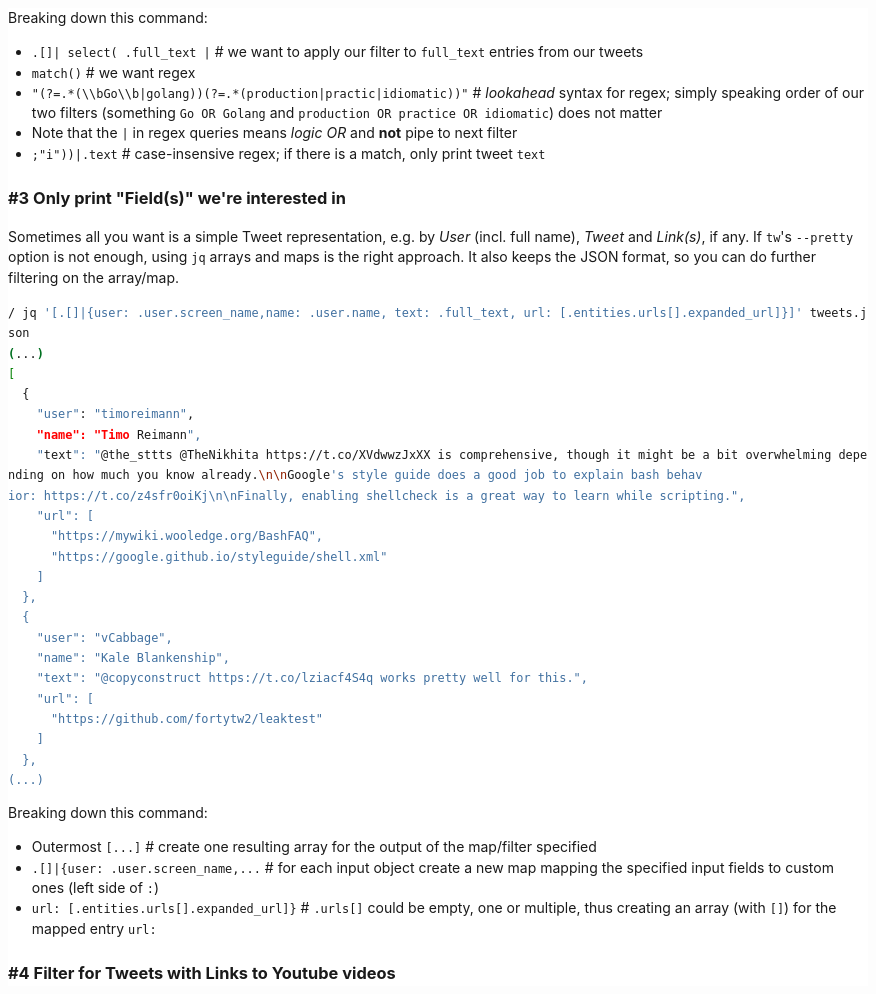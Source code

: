 Breaking down this command:

- `.[]| select( .full_text |` # we want to apply our filter to `full_text` entries from our tweets
- `match()` # we want regex
- `"(?=.*(\\bGo\\b|golang))(?=.*(production|practic|idiomatic))"` # *lookahead* syntax for regex; simply speaking order of our two filters (something `Go OR Golang` and `production OR practice OR idiomatic`) does not matter
- Note that the `|` in regex queries means *logic OR* and **not** pipe to next filter 
- `;"i"))|.text` # case-insensive regex; if there is a match, only print tweet `text`

### #3 Only print "Field(s)" we're interested in

Sometimes all you want is a simple Tweet representation, e.g. by *User* (incl. full name), *Tweet* and *Link(s)*, if any. If `tw`'s `--pretty` option is not enough, using `jq` arrays and maps is the right approach. It also keeps the JSON format, so you can do further filtering on the array/map.

```bash
/ jq '[.[]|{user: .user.screen_name,name: .user.name, text: .full_text, url: [.entities.urls[].expanded_url]}]' tweets.json
(...)
[
  {
    "user": "timoreimann",
    "name": "Timo Reimann",
    "text": "@the_sttts @TheNikhita https://t.co/XVdwwzJxXX is comprehensive, though it might be a bit overwhelming depending on how much you know already.\n\nGoogle's style guide does a good job to explain bash behav
ior: https://t.co/z4sfr0oiKj\n\nFinally, enabling shellcheck is a great way to learn while scripting.",
    "url": [
      "https://mywiki.wooledge.org/BashFAQ",
      "https://google.github.io/styleguide/shell.xml"
    ]
  },
  {
    "user": "vCabbage",
    "name": "Kale Blankenship",
    "text": "@copyconstruct https://t.co/lziacf4S4q works pretty well for this.",
    "url": [
      "https://github.com/fortytw2/leaktest"
    ]
  },
(...)
```

Breaking down this command:

- Outermost `[...]` # create one resulting array for the output of the map/filter specified
- `.[]|{user: .user.screen_name,...` # for each input object create a new map mapping the specified input fields to custom ones (left side of `:`)
- `url: [.entities.urls[].expanded_url]}` # `.urls[]` could be empty, one or multiple, thus creating an array (with `[]`) for the mapped entry `url:`

### #4 Filter for Tweets with Links to Youtube videos
